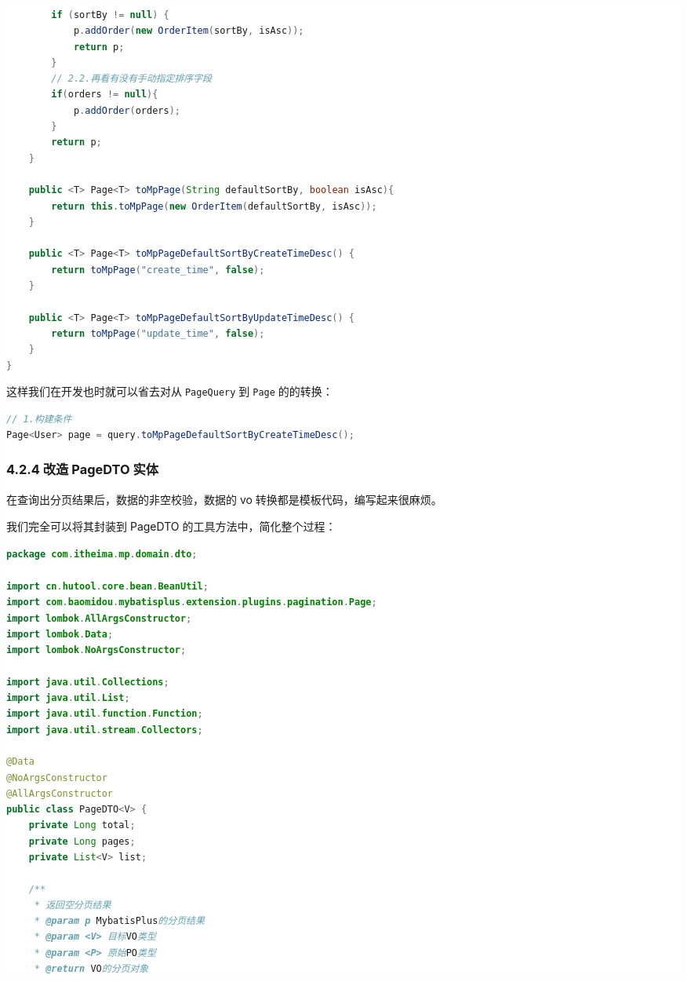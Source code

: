 ```Java
        if (sortBy != null) {
            p.addOrder(new OrderItem(sortBy, isAsc));
            return p;
        }
        // 2.2.再看有没有手动指定排序字段
        if(orders != null){
            p.addOrder(orders);
        }
        return p;
    }

    public <T> Page<T> toMpPage(String defaultSortBy, boolean isAsc){
        return this.toMpPage(new OrderItem(defaultSortBy, isAsc));
    }

    public <T> Page<T> toMpPageDefaultSortByCreateTimeDesc() {
        return toMpPage("create_time", false);
    }

    public <T> Page<T> toMpPageDefaultSortByUpdateTimeDesc() {
        return toMpPage("update_time", false);
    }
}
```

这样我们在开发也时就可以省去对从 `PageQuery` 到 `Page` 的的转换：

```Java
// 1.构建条件
Page<User> page = query.toMpPageDefaultSortByCreateTimeDesc();
```

### **4.2.4 改造 PageDTO 实体**

在查询出分页结果后，数据的非空校验，数据的 vo 转换都是模板代码，编写起来很麻烦。

我们完全可以将其封装到 PageDTO 的工具方法中，简化整个过程：

```Java
package com.itheima.mp.domain.dto;

import cn.hutool.core.bean.BeanUtil;
import com.baomidou.mybatisplus.extension.plugins.pagination.Page;
import lombok.AllArgsConstructor;
import lombok.Data;
import lombok.NoArgsConstructor;

import java.util.Collections;
import java.util.List;
import java.util.function.Function;
import java.util.stream.Collectors;

@Data
@NoArgsConstructor
@AllArgsConstructor
public class PageDTO<V> {
    private Long total;
    private Long pages;
    private List<V> list;

    /**
     * 返回空分页结果
     * @param p MybatisPlus的分页结果
     * @param <V> 目标VO类型
     * @param <P> 原始PO类型
     * @return VO的分页对象
```